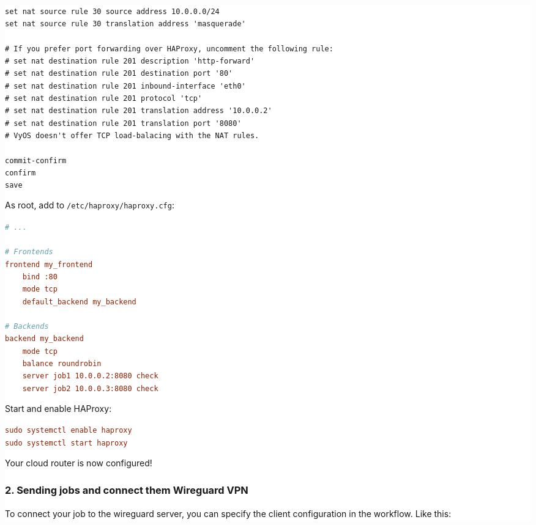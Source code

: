 ```shell title="vyos@~/"
set nat source rule 30 source address 10.0.0.0/24
set nat source rule 30 translation address 'masquerade'

# If you prefer port forwarding over HAProxy, uncomment the following rule:
# set nat destination rule 201 description 'http-forward'
# set nat destination rule 201 destination port '80'
# set nat destination rule 201 inbound-interface 'eth0'
# set nat destination rule 201 protocol 'tcp'
# set nat destination rule 201 translation address '10.0.0.2'
# set nat destination rule 201 translation port '8080'
# VyOS doesn't offer TCP load-balacing with the NAT rules.

commit-confirm
confirm
save
```

As root, add to `/etc/haproxy/haproxy.cfg`:

```cfg title="/etc/haproxy/haproxy.cfg"
# ...

# Frontends
frontend my_frontend
    bind :80
    mode tcp
    default_backend my_backend

# Backends
backend my_backend
    mode tcp
    balance roundrobin
    server job1 10.0.0.2:8080 check
    server job2 10.0.0.3:8080 check

```

Start and enable HAProxy:

```cfg title="vyos@~/"
sudo systemctl enable haproxy
sudo systemctl start haproxy
```

Your cloud router is now configured!

</TabItem>
</Tabs>

### 2. Sending jobs and connect them Wireguard VPN

To connect your job to the wireguard server, you can specify the client configuration in the workflow. Like this:

<Tabs groupId="client">
  <TabItem label="Peer 1" value="peer1">

